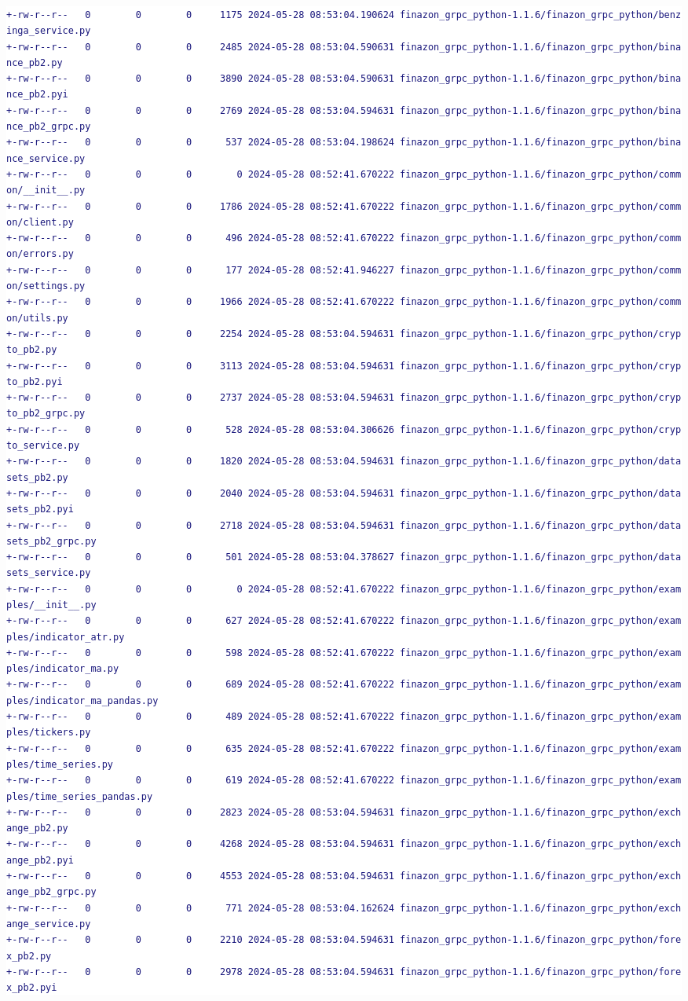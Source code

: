 ```diff
+-rw-r--r--   0        0        0     1175 2024-05-28 08:53:04.190624 finazon_grpc_python-1.1.6/finazon_grpc_python/benzinga_service.py
+-rw-r--r--   0        0        0     2485 2024-05-28 08:53:04.590631 finazon_grpc_python-1.1.6/finazon_grpc_python/binance_pb2.py
+-rw-r--r--   0        0        0     3890 2024-05-28 08:53:04.590631 finazon_grpc_python-1.1.6/finazon_grpc_python/binance_pb2.pyi
+-rw-r--r--   0        0        0     2769 2024-05-28 08:53:04.594631 finazon_grpc_python-1.1.6/finazon_grpc_python/binance_pb2_grpc.py
+-rw-r--r--   0        0        0      537 2024-05-28 08:53:04.198624 finazon_grpc_python-1.1.6/finazon_grpc_python/binance_service.py
+-rw-r--r--   0        0        0        0 2024-05-28 08:52:41.670222 finazon_grpc_python-1.1.6/finazon_grpc_python/common/__init__.py
+-rw-r--r--   0        0        0     1786 2024-05-28 08:52:41.670222 finazon_grpc_python-1.1.6/finazon_grpc_python/common/client.py
+-rw-r--r--   0        0        0      496 2024-05-28 08:52:41.670222 finazon_grpc_python-1.1.6/finazon_grpc_python/common/errors.py
+-rw-r--r--   0        0        0      177 2024-05-28 08:52:41.946227 finazon_grpc_python-1.1.6/finazon_grpc_python/common/settings.py
+-rw-r--r--   0        0        0     1966 2024-05-28 08:52:41.670222 finazon_grpc_python-1.1.6/finazon_grpc_python/common/utils.py
+-rw-r--r--   0        0        0     2254 2024-05-28 08:53:04.594631 finazon_grpc_python-1.1.6/finazon_grpc_python/crypto_pb2.py
+-rw-r--r--   0        0        0     3113 2024-05-28 08:53:04.594631 finazon_grpc_python-1.1.6/finazon_grpc_python/crypto_pb2.pyi
+-rw-r--r--   0        0        0     2737 2024-05-28 08:53:04.594631 finazon_grpc_python-1.1.6/finazon_grpc_python/crypto_pb2_grpc.py
+-rw-r--r--   0        0        0      528 2024-05-28 08:53:04.306626 finazon_grpc_python-1.1.6/finazon_grpc_python/crypto_service.py
+-rw-r--r--   0        0        0     1820 2024-05-28 08:53:04.594631 finazon_grpc_python-1.1.6/finazon_grpc_python/datasets_pb2.py
+-rw-r--r--   0        0        0     2040 2024-05-28 08:53:04.594631 finazon_grpc_python-1.1.6/finazon_grpc_python/datasets_pb2.pyi
+-rw-r--r--   0        0        0     2718 2024-05-28 08:53:04.594631 finazon_grpc_python-1.1.6/finazon_grpc_python/datasets_pb2_grpc.py
+-rw-r--r--   0        0        0      501 2024-05-28 08:53:04.378627 finazon_grpc_python-1.1.6/finazon_grpc_python/datasets_service.py
+-rw-r--r--   0        0        0        0 2024-05-28 08:52:41.670222 finazon_grpc_python-1.1.6/finazon_grpc_python/examples/__init__.py
+-rw-r--r--   0        0        0      627 2024-05-28 08:52:41.670222 finazon_grpc_python-1.1.6/finazon_grpc_python/examples/indicator_atr.py
+-rw-r--r--   0        0        0      598 2024-05-28 08:52:41.670222 finazon_grpc_python-1.1.6/finazon_grpc_python/examples/indicator_ma.py
+-rw-r--r--   0        0        0      689 2024-05-28 08:52:41.670222 finazon_grpc_python-1.1.6/finazon_grpc_python/examples/indicator_ma_pandas.py
+-rw-r--r--   0        0        0      489 2024-05-28 08:52:41.670222 finazon_grpc_python-1.1.6/finazon_grpc_python/examples/tickers.py
+-rw-r--r--   0        0        0      635 2024-05-28 08:52:41.670222 finazon_grpc_python-1.1.6/finazon_grpc_python/examples/time_series.py
+-rw-r--r--   0        0        0      619 2024-05-28 08:52:41.670222 finazon_grpc_python-1.1.6/finazon_grpc_python/examples/time_series_pandas.py
+-rw-r--r--   0        0        0     2823 2024-05-28 08:53:04.594631 finazon_grpc_python-1.1.6/finazon_grpc_python/exchange_pb2.py
+-rw-r--r--   0        0        0     4268 2024-05-28 08:53:04.594631 finazon_grpc_python-1.1.6/finazon_grpc_python/exchange_pb2.pyi
+-rw-r--r--   0        0        0     4553 2024-05-28 08:53:04.594631 finazon_grpc_python-1.1.6/finazon_grpc_python/exchange_pb2_grpc.py
+-rw-r--r--   0        0        0      771 2024-05-28 08:53:04.162624 finazon_grpc_python-1.1.6/finazon_grpc_python/exchange_service.py
+-rw-r--r--   0        0        0     2210 2024-05-28 08:53:04.594631 finazon_grpc_python-1.1.6/finazon_grpc_python/forex_pb2.py
+-rw-r--r--   0        0        0     2978 2024-05-28 08:53:04.594631 finazon_grpc_python-1.1.6/finazon_grpc_python/forex_pb2.pyi
```